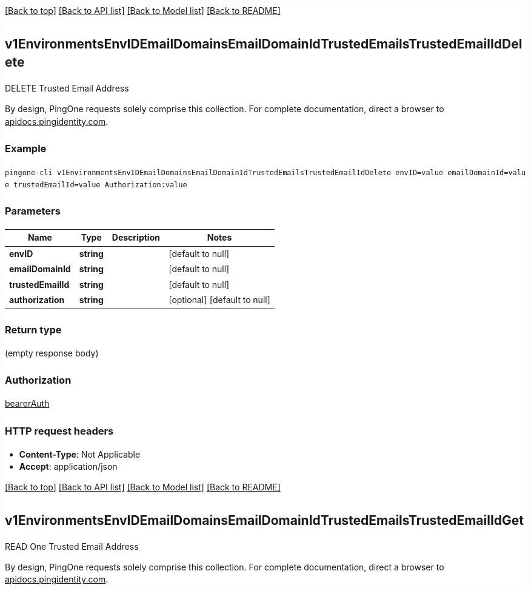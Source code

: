[[Back to top]](#) [[Back to API list]](../README.md#documentation-for-api-endpoints) [[Back to Model list]](../README.md#documentation-for-models) [[Back to README]](../README.md)


## v1EnvironmentsEnvIDEmailDomainsEmailDomainIdTrustedEmailsTrustedEmailIdDelete

DELETE Trusted Email Address

By design, PingOne requests solely comprise this collection. For complete documentation, direct a browser to <a href='https://apidocs.pingidentity.com/pingone/platform/v1/api/'>apidocs.pingidentity.com</a>.

### Example

```bash
pingone-cli v1EnvironmentsEnvIDEmailDomainsEmailDomainIdTrustedEmailsTrustedEmailIdDelete envID=value emailDomainId=value trustedEmailId=value Authorization:value
```

### Parameters


Name | Type | Description  | Notes
------------- | ------------- | ------------- | -------------
 **envID** | **string** |  | [default to null]
 **emailDomainId** | **string** |  | [default to null]
 **trustedEmailId** | **string** |  | [default to null]
 **authorization** | **string** |  | [optional] [default to null]

### Return type

(empty response body)

### Authorization

[bearerAuth](../README.md#bearerAuth)

### HTTP request headers

- **Content-Type**: Not Applicable
- **Accept**: application/json

[[Back to top]](#) [[Back to API list]](../README.md#documentation-for-api-endpoints) [[Back to Model list]](../README.md#documentation-for-models) [[Back to README]](../README.md)


## v1EnvironmentsEnvIDEmailDomainsEmailDomainIdTrustedEmailsTrustedEmailIdGet

READ One Trusted Email Address

By design, PingOne requests solely comprise this collection. For complete documentation, direct a browser to <a href='https://apidocs.pingidentity.com/pingone/platform/v1/api/'>apidocs.pingidentity.com</a>.
